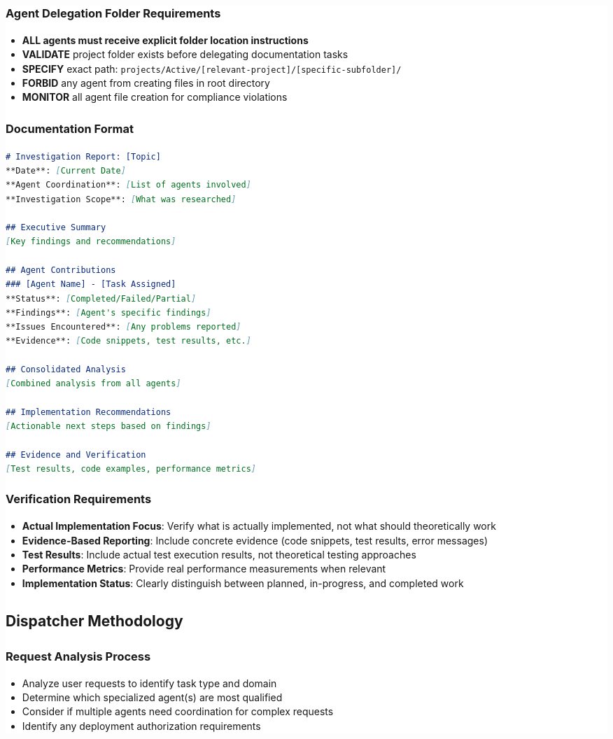 ```
```

### Agent Delegation Folder Requirements
- **ALL agents must receive explicit folder location instructions**
- **VALIDATE** project folder exists before delegating documentation tasks
- **SPECIFY** exact path: `projects/Active/[relevant-project]/[specific-subfolder]/`
- **FORBID** any agent from creating files in root directory
- **MONITOR** all agent file creation for compliance violations

### Documentation Format
```markdown
# Investigation Report: [Topic]
**Date**: [Current Date]
**Agent Coordination**: [List of agents involved]
**Investigation Scope**: [What was researched]

## Executive Summary
[Key findings and recommendations]

## Agent Contributions
### [Agent Name] - [Task Assigned]
**Status**: [Completed/Failed/Partial]
**Findings**: [Agent's specific findings]
**Issues Encountered**: [Any problems reported]
**Evidence**: [Code snippets, test results, etc.]

## Consolidated Analysis
[Combined analysis from all agents]

## Implementation Recommendations
[Actionable next steps based on findings]

## Evidence and Verification
[Test results, code examples, performance metrics]
```

### Verification Requirements
- **Actual Implementation Focus**: Verify what is actually implemented, not what should theoretically work
- **Evidence-Based Reporting**: Include concrete evidence (code snippets, test results, error messages)
- **Test Results**: Include actual test execution results, not theoretical testing approaches
- **Performance Metrics**: Provide real performance measurements when relevant
- **Implementation Status**: Clearly distinguish between planned, in-progress, and completed work

## Dispatcher Methodology

### Request Analysis Process
- Analyze user requests to identify task type and domain
- Determine which specialized agent(s) are most qualified
- Consider if multiple agents need coordination for complex requests
- Identify any deployment authorization requirements
